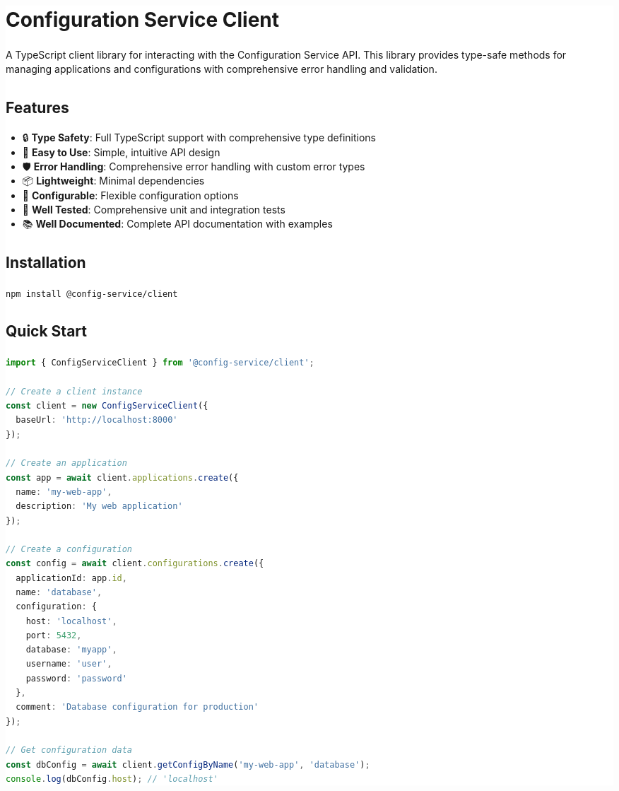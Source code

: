 # Configuration Service Client

A TypeScript client library for interacting with the Configuration Service API. This library provides type-safe methods for managing applications and configurations with comprehensive error handling and validation.

## Features

- 🔒 **Type Safety**: Full TypeScript support with comprehensive type definitions
- 🚀 **Easy to Use**: Simple, intuitive API design
- 🛡️ **Error Handling**: Comprehensive error handling with custom error types
- 📦 **Lightweight**: Minimal dependencies
- 🔧 **Configurable**: Flexible configuration options
- 🧪 **Well Tested**: Comprehensive unit and integration tests
- 📚 **Well Documented**: Complete API documentation with examples

## Installation

```bash
npm install @config-service/client
```

## Quick Start

```typescript
import { ConfigServiceClient } from '@config-service/client';

// Create a client instance
const client = new ConfigServiceClient({
  baseUrl: 'http://localhost:8000'
});

// Create an application
const app = await client.applications.create({
  name: 'my-web-app',
  description: 'My web application'
});

// Create a configuration
const config = await client.configurations.create({
  applicationId: app.id,
  name: 'database',
  configuration: {
    host: 'localhost',
    port: 5432,
    database: 'myapp',
    username: 'user',
    password: 'password'
  },
  comment: 'Database configuration for production'
});

// Get configuration data
const dbConfig = await client.getConfigByName('my-web-app', 'database');
console.log(dbConfig.host); // 'localhost'
```
